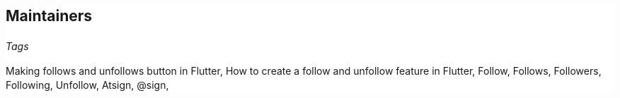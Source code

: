 
## Maintainers



*Tags*

Making follows and unfollows button in Flutter, 
How to create a follow and unfollow feature in Flutter, 
Follow, 
Follows, 
Followers, 
Following, 
Unfollow, 
Atsign, 
@sign, 





